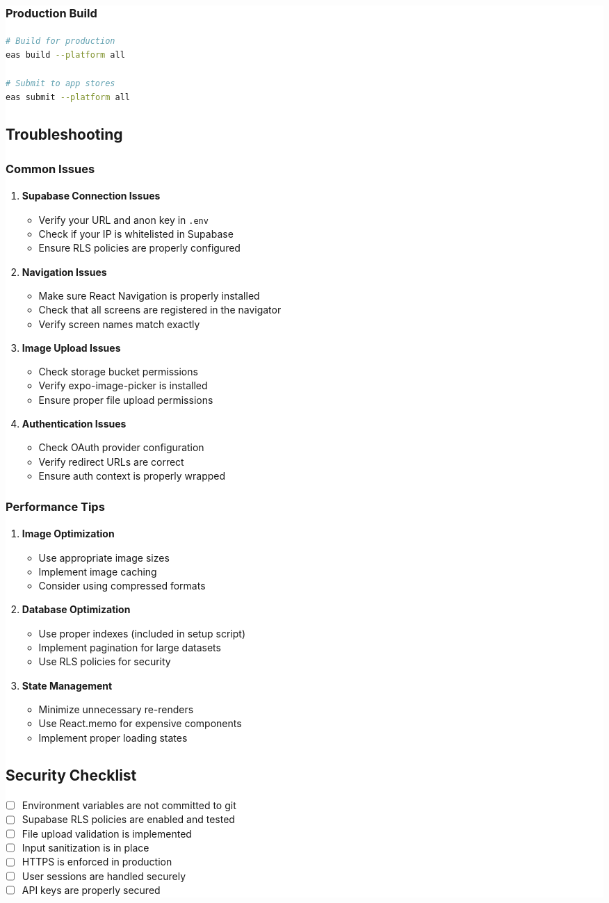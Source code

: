 ### Production Build
```bash
# Build for production
eas build --platform all

# Submit to app stores
eas submit --platform all
```

## Troubleshooting

### Common Issues

1. **Supabase Connection Issues**
   - Verify your URL and anon key in `.env`
   - Check if your IP is whitelisted in Supabase
   - Ensure RLS policies are properly configured

2. **Navigation Issues**
   - Make sure React Navigation is properly installed
   - Check that all screens are registered in the navigator
   - Verify screen names match exactly

3. **Image Upload Issues**
   - Check storage bucket permissions
   - Verify expo-image-picker is installed
   - Ensure proper file upload permissions

4. **Authentication Issues**
   - Check OAuth provider configuration
   - Verify redirect URLs are correct
   - Ensure auth context is properly wrapped

### Performance Tips

1. **Image Optimization**
   - Use appropriate image sizes
   - Implement image caching
   - Consider using compressed formats

2. **Database Optimization**
   - Use proper indexes (included in setup script)
   - Implement pagination for large datasets
   - Use RLS policies for security

3. **State Management**
   - Minimize unnecessary re-renders
   - Use React.memo for expensive components
   - Implement proper loading states

## Security Checklist

- [ ] Environment variables are not committed to git
- [ ] Supabase RLS policies are enabled and tested
- [ ] File upload validation is implemented
- [ ] Input sanitization is in place
- [ ] HTTPS is enforced in production
- [ ] User sessions are handled securely
- [ ] API keys are properly secured
